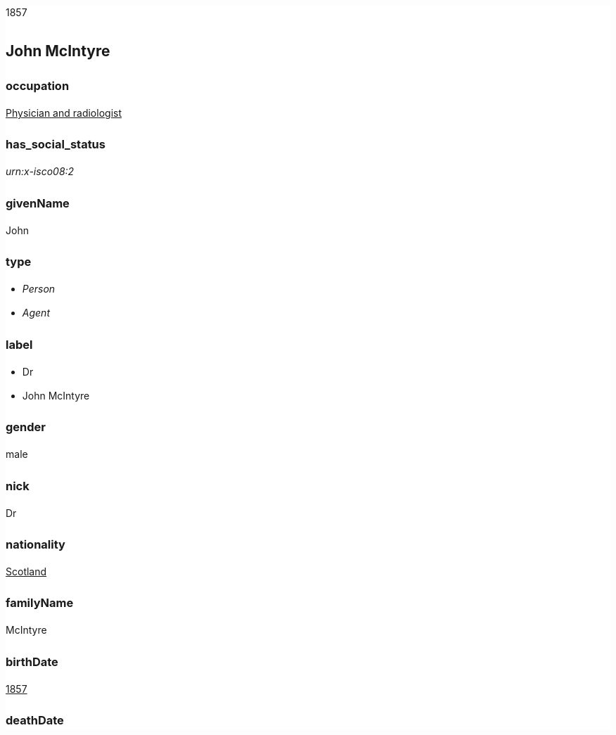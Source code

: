 
1857

## John McIntyre

### occupation


[Physician and radiologist](#Physician-and-radiologist)

### has_social_status


*urn:x-isco08:2*

### givenName


 John

### type

 - *Person*

 - *Agent*

### label

 - Dr

 - John McIntyre

### gender


male

### nick


Dr

### nationality


[Scotland](#Scotland)

### familyName


McIntyre

### birthDate


[1857](#1857)

### deathDate
